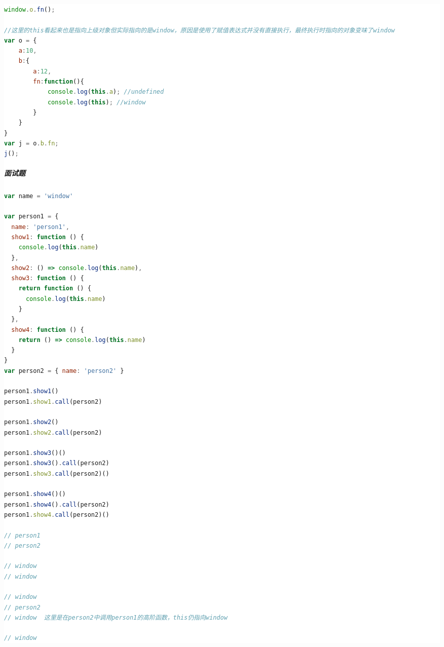```javascript
window.o.fn();

//这里的this看起来也是指向上级对象但实际指向的是window，原因是使用了赋值表达式并没有直接执行，最终执行时指向的对象变味了window
var o = {
    a:10,
    b:{
        a:12,
        fn:function(){
            console.log(this.a); //undefined
            console.log(this); //window
        }
    }
}
var j = o.b.fn;
j();
```

##### 面试题

```js
var name = 'window'

var person1 = {
  name: 'person1',
  show1: function () {
    console.log(this.name)
  },
  show2: () => console.log(this.name),
  show3: function () {
    return function () {
      console.log(this.name)
    }
  },
  show4: function () {
    return () => console.log(this.name)
  }
}
var person2 = { name: 'person2' }

person1.show1()
person1.show1.call(person2)

person1.show2()
person1.show2.call(person2)

person1.show3()()
person1.show3().call(person2)
person1.show3.call(person2)()

person1.show4()()
person1.show4().call(person2)
person1.show4.call(person2)()

// person1
// person2

// window
// window

// window
// person2
// window  这里是在person2中调用person1的高阶函数，this仍指向window

// window
```